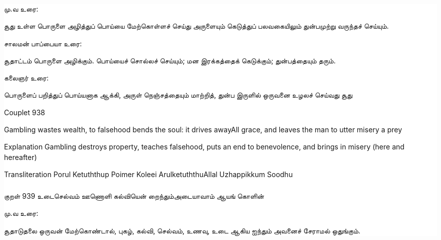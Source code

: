 


மு.வ உரை:

சூது உள்ள பொருளை அழித்துப் பொய்யை மேற்கொள்ளச் செய்து அருளையும் கெடுத்துப் பலவகையிலும் துன்பமுற்று வருந்தச் செய்யும்.




சாலமன் பாப்பையா உரை:

சூதாட்டம் பொருளை அழிக்கும். பொய்யைச் சொல்லச் செய்யும்; மன இரக்கத்தைக் கெடுக்கும்; துன்பத்தையும் தரும்.




கலைஞர் உரை:

பொருளைப் பறித்துப் பொய்யனாக ஆக்கி, அருள் நெஞ்சத்தையும் மாற்றித், துன்ப இருளில் ஒருவனை உழலச் செய்வது சூது




Couplet
938


Gambling wastes wealth, to falsehood bends the soul: it drives awayAll grace, and leaves the man to utter misery a prey




Explanation
Gambling destroys property, teaches falsehood, puts an end to benevolence, and brings in misery (here and hereafter)




Transliteration
Porul Ketuththup  Poimer  Koleei  ArulketuththuAllal  Uzhappikkum  Soodhu




###













குறள்
939
 உடைசெல்வம் ஊணொளி கல்வியென் றைந்தும்அடையாவாம் ஆயங் கொளின்




மு.வ உரை:

சூதாடுதலை ஒருவன் மேற்கொண்டால், புகழ், கல்வி, செல்வம், உணவு, உடை ஆகிய ஐந்தும் அவனைச் சேராமல் ஒதுங்கும்.
